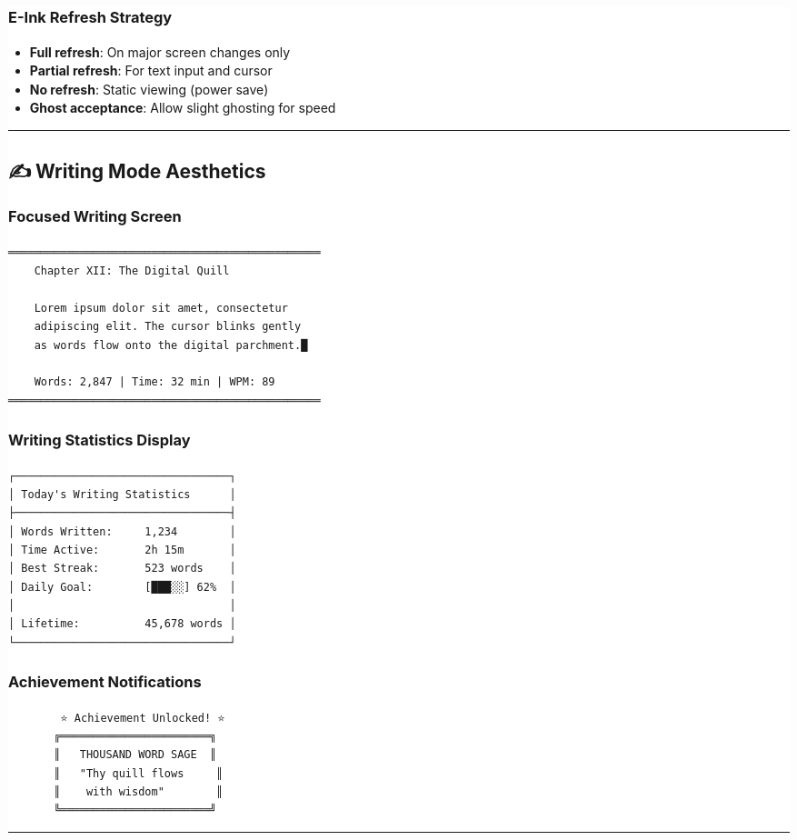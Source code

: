 ### E-Ink Refresh Strategy

- **Full refresh**: On major screen changes only
- **Partial refresh**: For text input and cursor
- **No refresh**: Static viewing (power save)
- **Ghost acceptance**: Allow slight ghosting for speed

---

## ✍️ Writing Mode Aesthetics

### Focused Writing Screen

```
════════════════════════════════════════════════
    Chapter XII: The Digital Quill

    Lorem ipsum dolor sit amet, consectetur
    adipiscing elit. The cursor blinks gently
    as words flow onto the digital parchment.█

    Words: 2,847 | Time: 32 min | WPM: 89
════════════════════════════════════════════════
```

### Writing Statistics Display

```
┌─────────────────────────────────┐
│ Today's Writing Statistics      │
├─────────────────────────────────┤
│ Words Written:     1,234        │
│ Time Active:       2h 15m       │
│ Best Streak:       523 words    │
│ Daily Goal:        [███░░] 62%  │
│                                 │
│ Lifetime:          45,678 words │
└─────────────────────────────────┘
```

### Achievement Notifications

```
        ⭐ Achievement Unlocked! ⭐
       ╔═══════════════════════╗
       ║   THOUSAND WORD SAGE  ║
       ║   "Thy quill flows     ║
       ║    with wisdom"        ║
       ╚═══════════════════════╝
```

---
